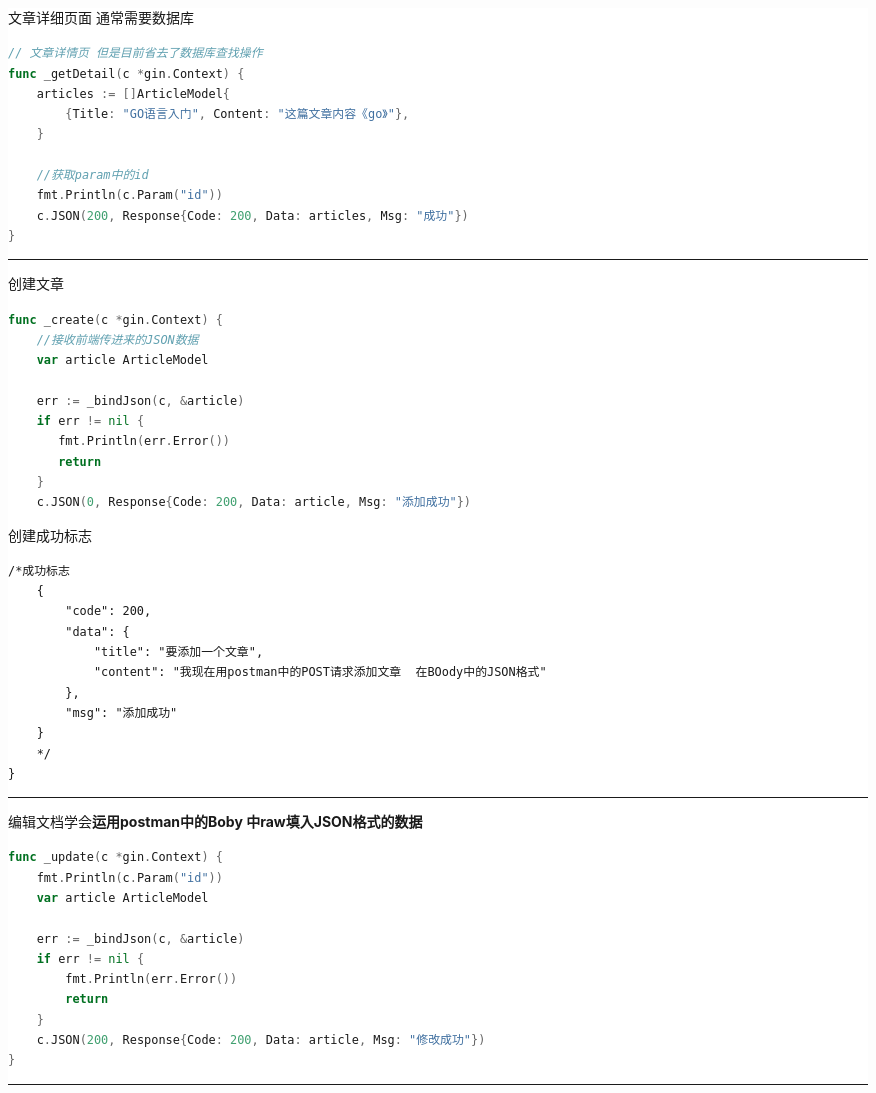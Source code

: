 
文章详细页面 通常需要数据库

~~~go
// 文章详情页 但是目前省去了数据库查找操作
func _getDetail(c *gin.Context) {
	articles := []ArticleModel{
		{Title: "GO语言入门", Content: "这篇文章内容《go》"},
	}

	//获取param中的id
	fmt.Println(c.Param("id"))
	c.JSON(200, Response{Code: 200, Data: articles, Msg: "成功"})
}

~~~

---

创建文章

```go
func _create(c *gin.Context) {
    //接收前端传进来的JSON数据
    var article ArticleModel

    err := _bindJson(c, &article)
    if err != nil {
       fmt.Println(err.Error())
       return
    }
    c.JSON(0, Response{Code: 200, Data: article, Msg: "添加成功"})
```

创建成功标志

~~~
/*成功标志
	{
	    "code": 200,
	    "data": {
	        "title": "要添加一个文章",
	        "content": "我现在用postman中的POST请求添加文章  在BOody中的JSON格式"
	    },
	    "msg": "添加成功"
	}
	*/
}
~~~

---

编辑文档学会**运用postman中的Boby 中raw填入JSON格式的数据**

~~~go
func _update(c *gin.Context) {
	fmt.Println(c.Param("id"))
	var article ArticleModel

	err := _bindJson(c, &article)
	if err != nil {
		fmt.Println(err.Error())
		return
	}
	c.JSON(200, Response{Code: 200, Data: article, Msg: "修改成功"})
}
~~~

---